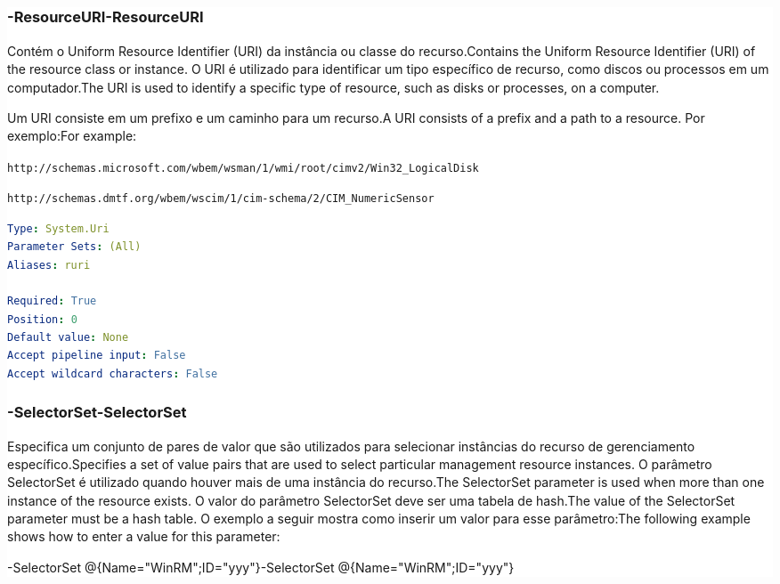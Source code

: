 ### <span data-ttu-id="b08a1-211">-ResourceURI</span><span class="sxs-lookup"><span data-stu-id="b08a1-211">-ResourceURI</span></span>

<span data-ttu-id="b08a1-212">Contém o Uniform Resource Identifier (URI) da instância ou classe do recurso.</span><span class="sxs-lookup"><span data-stu-id="b08a1-212">Contains the Uniform Resource Identifier (URI) of the resource class or instance.</span></span>
<span data-ttu-id="b08a1-213">O URI é utilizado para identificar um tipo específico de recurso, como discos ou processos em um computador.</span><span class="sxs-lookup"><span data-stu-id="b08a1-213">The URI is used to identify a specific type of resource, such as disks or processes, on a computer.</span></span>

<span data-ttu-id="b08a1-214">Um URI consiste em um prefixo e um caminho para um recurso.</span><span class="sxs-lookup"><span data-stu-id="b08a1-214">A URI consists of a prefix and a path to a resource.</span></span>
<span data-ttu-id="b08a1-215">Por exemplo:</span><span class="sxs-lookup"><span data-stu-id="b08a1-215">For example:</span></span>

`http://schemas.microsoft.com/wbem/wsman/1/wmi/root/cimv2/Win32_LogicalDisk`

`http://schemas.dmtf.org/wbem/wscim/1/cim-schema/2/CIM_NumericSensor`

```yaml
Type: System.Uri
Parameter Sets: (All)
Aliases: ruri

Required: True
Position: 0
Default value: None
Accept pipeline input: False
Accept wildcard characters: False
```

### <span data-ttu-id="b08a1-216">-SelectorSet</span><span class="sxs-lookup"><span data-stu-id="b08a1-216">-SelectorSet</span></span>

<span data-ttu-id="b08a1-217">Especifica um conjunto de pares de valor que são utilizados para selecionar instâncias do recurso de gerenciamento específico.</span><span class="sxs-lookup"><span data-stu-id="b08a1-217">Specifies a set of value pairs that are used to select particular management resource instances.</span></span>
<span data-ttu-id="b08a1-218">O parâmetro SelectorSet é utilizado quando houver mais de uma instância do recurso.</span><span class="sxs-lookup"><span data-stu-id="b08a1-218">The SelectorSet parameter is used when more than one instance of the resource exists.</span></span>
<span data-ttu-id="b08a1-219">O valor do parâmetro SelectorSet deve ser uma tabela de hash.</span><span class="sxs-lookup"><span data-stu-id="b08a1-219">The value of the SelectorSet parameter must be a hash table.</span></span>
<span data-ttu-id="b08a1-220">O exemplo a seguir mostra como inserir um valor para esse parâmetro:</span><span class="sxs-lookup"><span data-stu-id="b08a1-220">The following example shows how to enter a value for this parameter:</span></span>

<span data-ttu-id="b08a1-221">-SelectorSet @{Name="WinRM";ID="yyy"}</span><span class="sxs-lookup"><span data-stu-id="b08a1-221">-SelectorSet @{Name="WinRM";ID="yyy"}</span></span>
